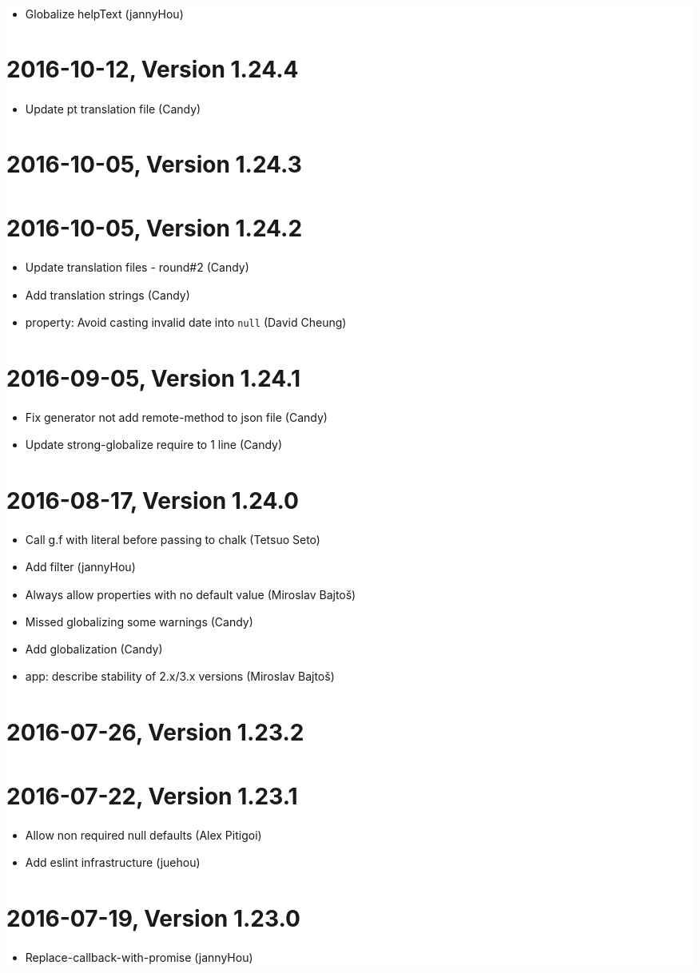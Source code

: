  * Globalize helpText (jannyHou)


2016-10-12, Version 1.24.4
==========================

 * Update pt translation file (Candy)


2016-10-05, Version 1.24.3
==========================



2016-10-05, Version 1.24.2
==========================

 * Update translation files - round#2 (Candy)

 * Add translation strings (Candy)

 * property: Avoid casting invalid date into `null` (David Cheung)


2016-09-05, Version 1.24.1
==========================

 * Fix generator not add remote-method to json file (Candy)

 * Update strong-globalize require to 1 line (Candy)


2016-08-17, Version 1.24.0
==========================

 * Call g.f with literal before passing to chalk (Tetsuo Seto)

 * Add filter (jannyHou)

 * Always allow properties with no default value (Miroslav Bajtoš)

 * Missed globalizing some warnings (Candy)

 * Add globalization (Candy)

 * app: describe stability of 2.x/3.x versions (Miroslav Bajtoš)


2016-07-26, Version 1.23.2
==========================



2016-07-22, Version 1.23.1
==========================

 * Allow non required null defaults (Alex Pitigoi)

 * Add eslint infrastructure (juehou)


2016-07-19, Version 1.23.0
==========================

 * Replace-callback-with-promise (jannyHou)
